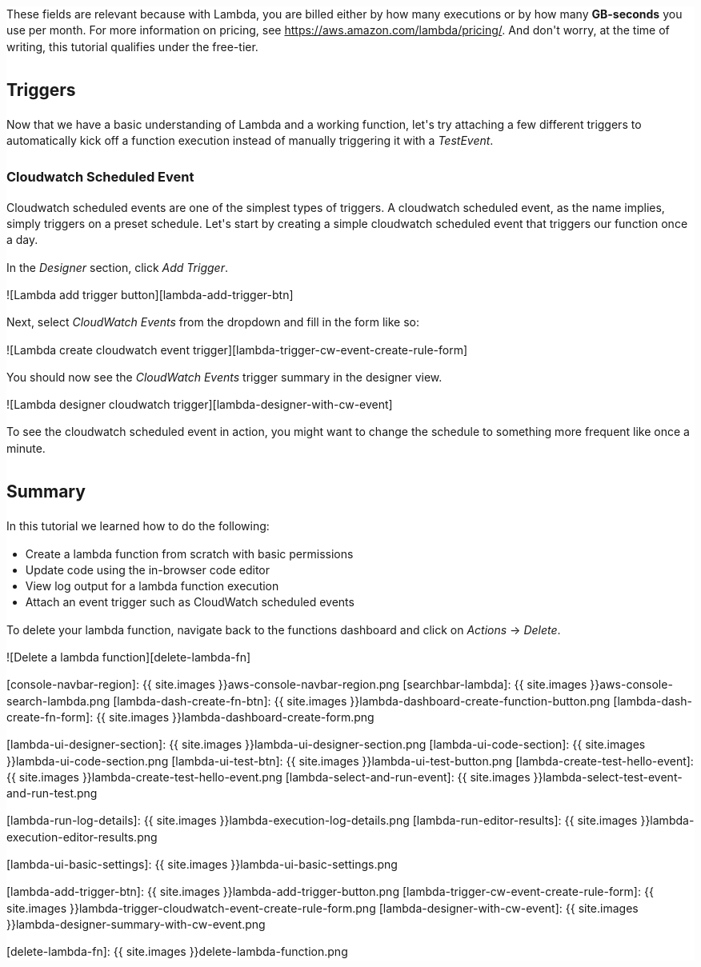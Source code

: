 These fields are relevant because with Lambda, you are billed either by how many executions or by how many **GB-seconds** you use per month. For more information on pricing, see <https://aws.amazon.com/lambda/pricing/>. And don't worry, at the time of writing, this tutorial qualifies under the free-tier.

## Triggers

Now that we have a basic understanding of Lambda and a working function, let's try attaching a few different triggers to automatically kick off a function execution instead of manually triggering it with a *TestEvent*.

### Cloudwatch Scheduled Event
Cloudwatch scheduled events are one of the simplest types of triggers. A cloudwatch scheduled event, as the name implies, simply triggers on a preset schedule. Let's start by creating a simple cloudwatch scheduled event that triggers our function once a day.

In the *Designer* section, click *Add Trigger*.

![Lambda add trigger button][lambda-add-trigger-btn]

Next, select *CloudWatch Events* from the dropdown and fill in the form like so:

![Lambda create cloudwatch event trigger][lambda-trigger-cw-event-create-rule-form]

You should now see the *CloudWatch Events* trigger summary in the designer view.

![Lambda designer cloudwatch trigger][lambda-designer-with-cw-event]

To see the cloudwatch scheduled event in action, you might want to change the schedule to something more frequent like once a minute.

## Summary
In this tutorial we learned how to do the following:

- Create a lambda function from scratch with basic permissions
- Update code using the in-browser code editor
- View log output for a lambda function execution
- Attach an event trigger such as CloudWatch scheduled events

To delete your lambda function, navigate back to the functions dashboard and click on *Actions* -> *Delete*.

![Delete a lambda function][delete-lambda-fn]

[console-navbar-region]: {{ site.images }}aws-console-navbar-region.png
[searchbar-lambda]: {{ site.images }}aws-console-search-lambda.png
[lambda-dash-create-fn-btn]: {{ site.images }}lambda-dashboard-create-function-button.png
[lambda-dash-create-fn-form]: {{ site.images }}lambda-dashboard-create-form.png

[lambda-ui-designer-section]: {{ site.images }}lambda-ui-designer-section.png
[lambda-ui-code-section]: {{ site.images }}lambda-ui-code-section.png
[lambda-ui-test-btn]: {{ site.images }}lambda-ui-test-button.png
[lambda-create-test-hello-event]: {{ site.images }}lambda-create-test-hello-event.png
[lambda-select-and-run-event]: {{ site.images }}lambda-select-test-event-and-run-test.png

[lambda-run-log-details]: {{ site.images }}lambda-execution-log-details.png
[lambda-run-editor-results]: {{ site.images }}lambda-execution-editor-results.png

[lambda-ui-basic-settings]: {{ site.images }}lambda-ui-basic-settings.png

[lambda-add-trigger-btn]: {{ site.images }}lambda-add-trigger-button.png
[lambda-trigger-cw-event-create-rule-form]: {{ site.images }}lambda-trigger-cloudwatch-event-create-rule-form.png
[lambda-designer-with-cw-event]: {{ site.images }}lambda-designer-summary-with-cw-event.png

[delete-lambda-fn]: {{ site.images }}delete-lambda-function.png

